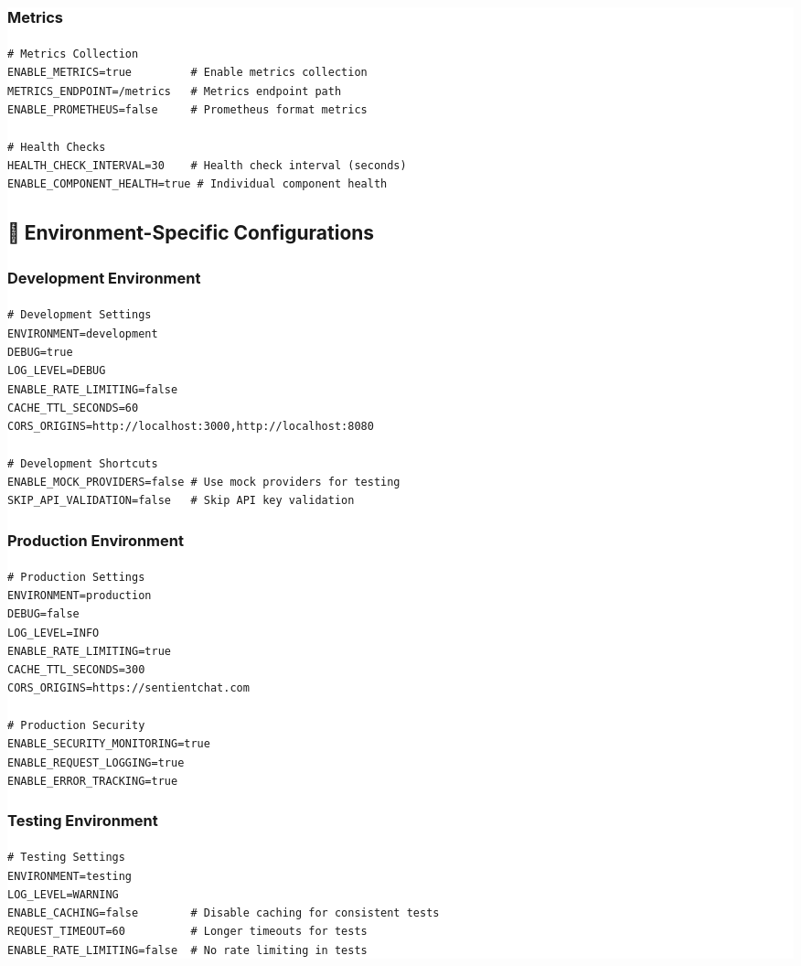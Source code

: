 ### **Metrics**
```env
# Metrics Collection
ENABLE_METRICS=true         # Enable metrics collection
METRICS_ENDPOINT=/metrics   # Metrics endpoint path
ENABLE_PROMETHEUS=false     # Prometheus format metrics

# Health Checks
HEALTH_CHECK_INTERVAL=30    # Health check interval (seconds)
ENABLE_COMPONENT_HEALTH=true # Individual component health
```

## 🚀 **Environment-Specific Configurations**

### **Development Environment**
```env
# Development Settings
ENVIRONMENT=development
DEBUG=true
LOG_LEVEL=DEBUG
ENABLE_RATE_LIMITING=false
CACHE_TTL_SECONDS=60
CORS_ORIGINS=http://localhost:3000,http://localhost:8080

# Development Shortcuts
ENABLE_MOCK_PROVIDERS=false # Use mock providers for testing
SKIP_API_VALIDATION=false   # Skip API key validation
```

### **Production Environment**
```env
# Production Settings
ENVIRONMENT=production
DEBUG=false
LOG_LEVEL=INFO
ENABLE_RATE_LIMITING=true
CACHE_TTL_SECONDS=300
CORS_ORIGINS=https://sentientchat.com

# Production Security
ENABLE_SECURITY_MONITORING=true
ENABLE_REQUEST_LOGGING=true
ENABLE_ERROR_TRACKING=true
```

### **Testing Environment**
```env
# Testing Settings
ENVIRONMENT=testing
LOG_LEVEL=WARNING
ENABLE_CACHING=false        # Disable caching for consistent tests
REQUEST_TIMEOUT=60          # Longer timeouts for tests
ENABLE_RATE_LIMITING=false  # No rate limiting in tests
```
